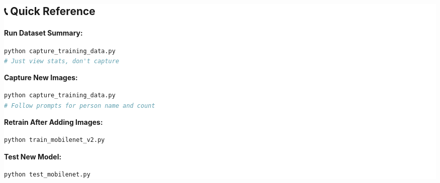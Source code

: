 
## 📞 Quick Reference

**Run Dataset Summary:**
```bash
python capture_training_data.py
# Just view stats, don't capture
```

**Capture New Images:**
```bash
python capture_training_data.py
# Follow prompts for person name and count
```

**Retrain After Adding Images:**
```bash
python train_mobilenet_v2.py
```

**Test New Model:**
```bash
python test_mobilenet.py
```